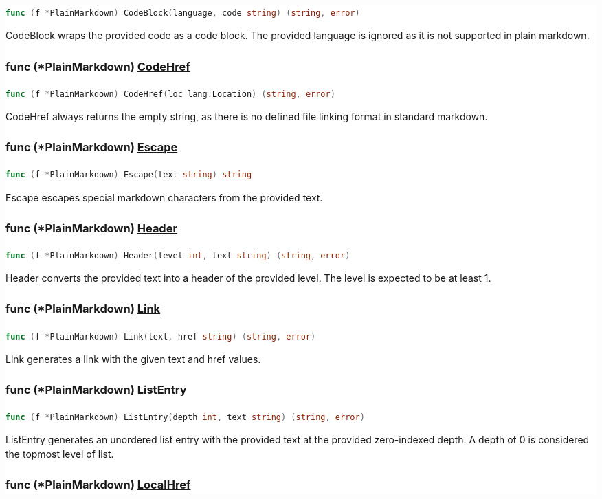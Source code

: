 ```go
func (f *PlainMarkdown) CodeBlock(language, code string) (string, error)
```

CodeBlock wraps the provided code as a code block. The provided language is ignored as it is not supported in plain markdown.

### func \(\*PlainMarkdown\) [CodeHref](<https://github.com/princjef/gomarkdoc/blob/master/format/plain.go#L45>)

```go
func (f *PlainMarkdown) CodeHref(loc lang.Location) (string, error)
```

CodeHref always returns the empty string, as there is no defined file linking format in standard markdown.

### func \(\*PlainMarkdown\) [Escape](<https://github.com/princjef/gomarkdoc/blob/master/format/plain.go#L99>)

```go
func (f *PlainMarkdown) Escape(text string) string
```

Escape escapes special markdown characters from the provided text.

### func \(\*PlainMarkdown\) [Header](<https://github.com/princjef/gomarkdoc/blob/master/format/plain.go#L27>)

```go
func (f *PlainMarkdown) Header(level int, text string) (string, error)
```

Header converts the provided text into a header of the provided level. The level is expected to be at least 1.

### func \(\*PlainMarkdown\) [Link](<https://github.com/princjef/gomarkdoc/blob/master/format/plain.go#L50>)

```go
func (f *PlainMarkdown) Link(text, href string) (string, error)
```

Link generates a link with the given text and href values.

### func \(\*PlainMarkdown\) [ListEntry](<https://github.com/princjef/gomarkdoc/blob/master/format/plain.go#L57>)

```go
func (f *PlainMarkdown) ListEntry(depth int, text string) (string, error)
```

ListEntry generates an unordered list entry with the provided text at the provided zero\-indexed depth. A depth of 0 is considered the topmost level of list.

### func \(\*PlainMarkdown\) [LocalHref](<https://github.com/princjef/gomarkdoc/blob/master/format/plain.go#L39>)
